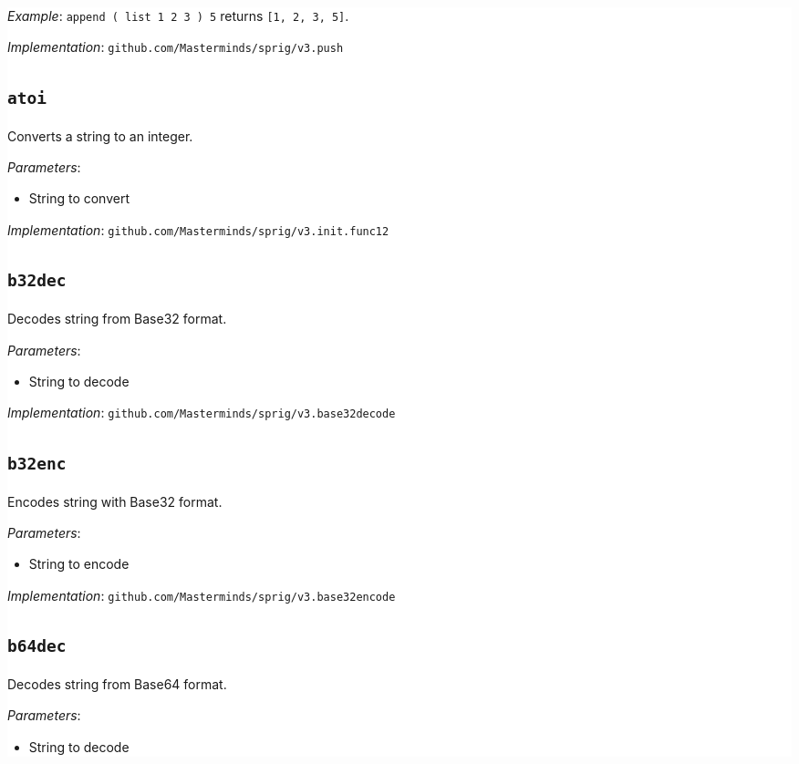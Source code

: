 


_Example_: `append ( list 1 2 3 ) 5` returns `[1, 2, 3, 5]`.



_Implementation_: `github.com/Masterminds/sprig/v3.push`

##  `atoi`
Converts a string to an integer.


_Parameters_:

- String to convert






_Implementation_: `github.com/Masterminds/sprig/v3.init.func12`

##  `b32dec`
Decodes string from Base32 format.


_Parameters_:

- String to decode






_Implementation_: `github.com/Masterminds/sprig/v3.base32decode`

##  `b32enc`
Encodes string with Base32 format.


_Parameters_:

- String to encode






_Implementation_: `github.com/Masterminds/sprig/v3.base32encode`

##  `b64dec`
Decodes string from Base64 format.


_Parameters_:

- String to decode





